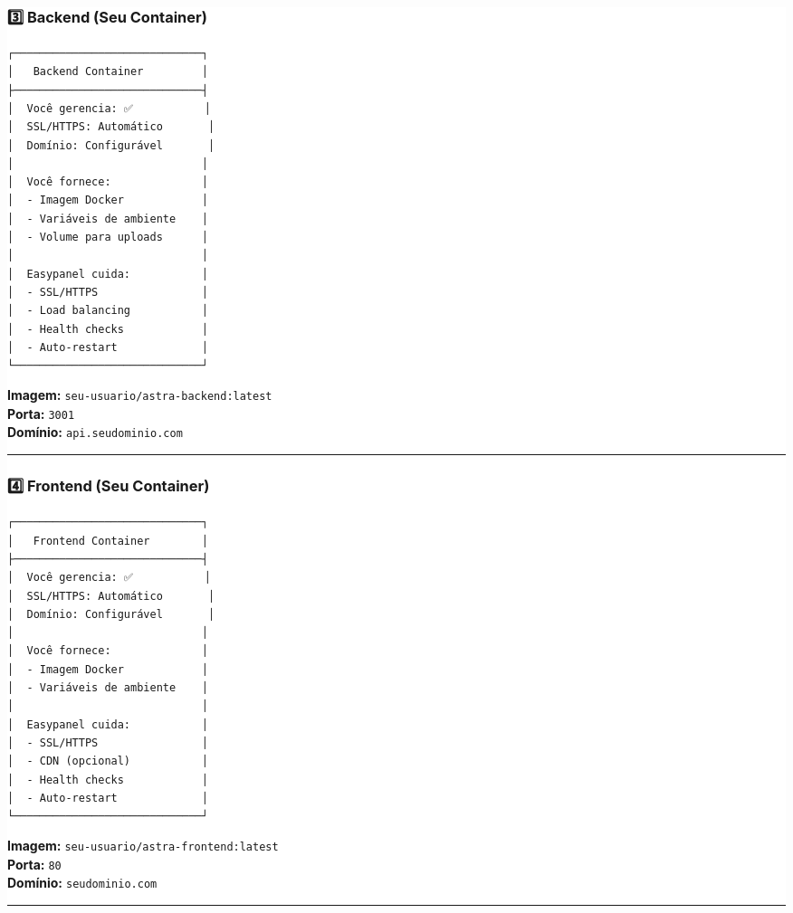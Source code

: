 
### 3️⃣ Backend (Seu Container)

```
┌─────────────────────────────┐
│   Backend Container         │
├─────────────────────────────┤
│  Você gerencia: ✅           │
│  SSL/HTTPS: Automático       │
│  Domínio: Configurável       │
│                             │
│  Você fornece:              │
│  - Imagem Docker            │
│  - Variáveis de ambiente    │
│  - Volume para uploads      │
│                             │
│  Easypanel cuida:           │
│  - SSL/HTTPS                │
│  - Load balancing           │
│  - Health checks            │
│  - Auto-restart             │
└─────────────────────────────┘
```

**Imagem:** `seu-usuario/astra-backend:latest`  
**Porta:** `3001`  
**Domínio:** `api.seudominio.com`

---

### 4️⃣ Frontend (Seu Container)

```
┌─────────────────────────────┐
│   Frontend Container        │
├─────────────────────────────┤
│  Você gerencia: ✅           │
│  SSL/HTTPS: Automático       │
│  Domínio: Configurável       │
│                             │
│  Você fornece:              │
│  - Imagem Docker            │
│  - Variáveis de ambiente    │
│                             │
│  Easypanel cuida:           │
│  - SSL/HTTPS                │
│  - CDN (opcional)           │
│  - Health checks            │
│  - Auto-restart             │
└─────────────────────────────┘
```

**Imagem:** `seu-usuario/astra-frontend:latest`  
**Porta:** `80`  
**Domínio:** `seudominio.com`

---